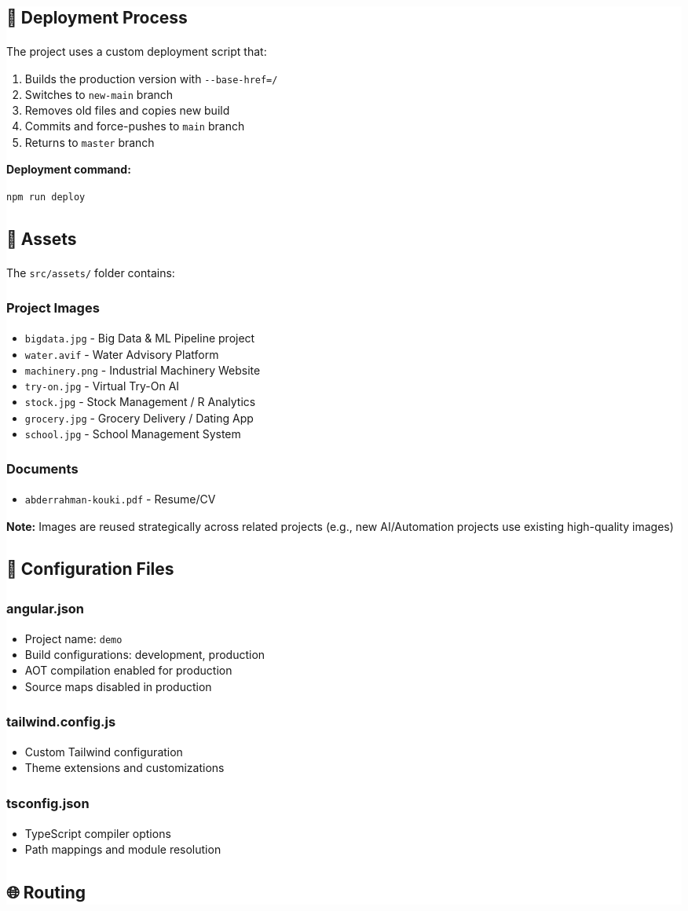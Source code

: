 ## 🚀 Deployment Process

The project uses a custom deployment script that:
1. Builds the production version with `--base-href=/`
2. Switches to `new-main` branch
3. Removes old files and copies new build
4. Commits and force-pushes to `main` branch
5. Returns to `master` branch

**Deployment command:**
```bash
npm run deploy
```

## 📂 Assets

The `src/assets/` folder contains:

### Project Images
- `bigdata.jpg` - Big Data & ML Pipeline project
- `water.avif` - Water Advisory Platform
- `machinery.png` - Industrial Machinery Website
- `try-on.jpg` - Virtual Try-On AI
- `stock.jpg` - Stock Management / R Analytics
- `grocery.jpg` - Grocery Delivery / Dating App
- `school.jpg` - School Management System

### Documents
- `abderrahman-kouki.pdf` - Resume/CV

**Note:** Images are reused strategically across related projects (e.g., new AI/Automation projects use existing high-quality images)

## 🔧 Configuration Files

### angular.json
- Project name: `demo`
- Build configurations: development, production
- AOT compilation enabled for production
- Source maps disabled in production

### tailwind.config.js
- Custom Tailwind configuration
- Theme extensions and customizations

### tsconfig.json
- TypeScript compiler options
- Path mappings and module resolution

## 🌐 Routing
